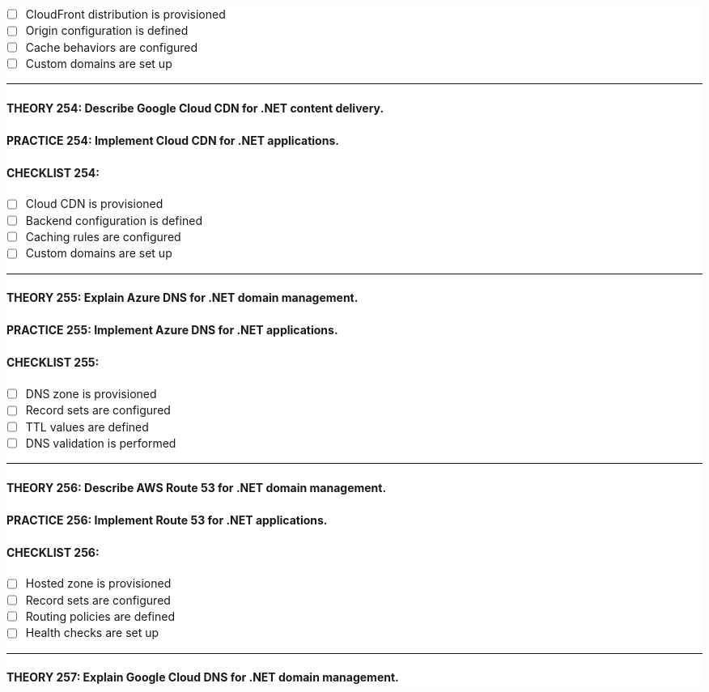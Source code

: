 - [ ] CloudFront distribution is provisioned
- [ ] Origin configuration is defined
- [ ] Cache behaviors are configured
- [ ] Custom domains are set up

---

#### THEORY 254: Describe Google Cloud CDN for .NET content delivery.

#### PRACTICE 254: Implement Cloud CDN for .NET applications.

#### CHECKLIST 254:

- [ ] Cloud CDN is provisioned
- [ ] Backend configuration is defined
- [ ] Caching rules are configured
- [ ] Custom domains are set up

---

#### THEORY 255: Explain Azure DNS for .NET domain management.

#### PRACTICE 255: Implement Azure DNS for .NET applications.

#### CHECKLIST 255:

- [ ] DNS zone is provisioned
- [ ] Record sets are configured
- [ ] TTL values are defined
- [ ] DNS validation is performed

---

#### THEORY 256: Describe AWS Route 53 for .NET domain management.

#### PRACTICE 256: Implement Route 53 for .NET applications.

#### CHECKLIST 256:

- [ ] Hosted zone is provisioned
- [ ] Record sets are configured
- [ ] Routing policies are defined
- [ ] Health checks are set up

---

#### THEORY 257: Explain Google Cloud DNS for .NET domain management.


[^1]: https://en.wikipedia.org/wiki/Paris
[^2]: https://en.wikipedia.org/wiki/List_of_capitals_of_France
[^3]: https://home.adelphi.edu/~ca19535/page 4.html
[^4]: https://www.britannica.com/place/Paris
[^5]: https://www.britannica.com/place/France
[^6]: https://www.tn-physio.at/faq/what-is-the-capital-of-france%3F
[^7]: https://www.vocabulary.com/dictionary/capital of France
[^8]: https://www.coe.int/en/web/interculturalcities/paris
[^9]: https://multimedia.europarl.europa.eu/en/video/infoclip-european-union-capitals-paris-france_I199003